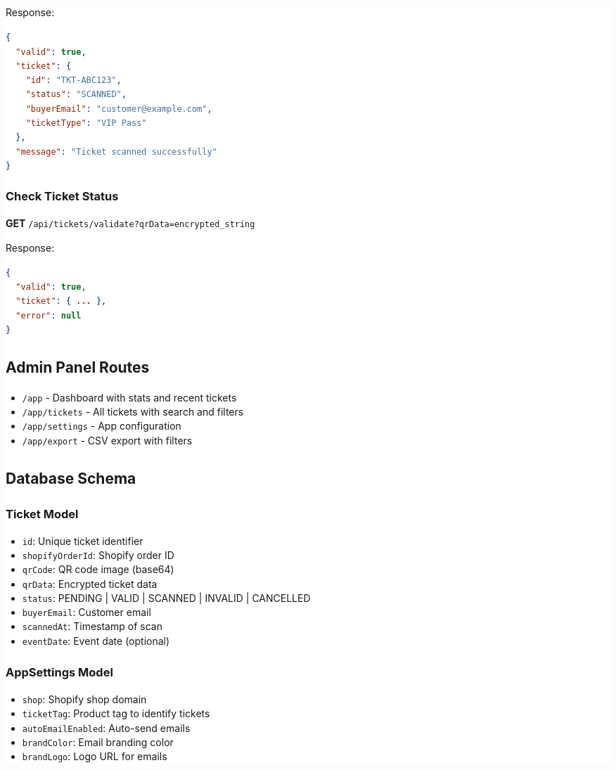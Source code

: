 Response:
```json
{
  "valid": true,
  "ticket": {
    "id": "TKT-ABC123",
    "status": "SCANNED",
    "buyerEmail": "customer@example.com",
    "ticketType": "VIP Pass"
  },
  "message": "Ticket scanned successfully"
}
```

### Check Ticket Status
**GET** `/api/tickets/validate?qrData=encrypted_string`

Response:
```json
{
  "valid": true,
  "ticket": { ... },
  "error": null
}
```

## Admin Panel Routes

- `/app` - Dashboard with stats and recent tickets
- `/app/tickets` - All tickets with search and filters
- `/app/settings` - App configuration
- `/app/export` - CSV export with filters

## Database Schema

### Ticket Model
- `id`: Unique ticket identifier
- `shopifyOrderId`: Shopify order ID
- `qrCode`: QR code image (base64)
- `qrData`: Encrypted ticket data
- `status`: PENDING | VALID | SCANNED | INVALID | CANCELLED
- `buyerEmail`: Customer email
- `scannedAt`: Timestamp of scan
- `eventDate`: Event date (optional)

### AppSettings Model
- `shop`: Shopify shop domain
- `ticketTag`: Product tag to identify tickets
- `autoEmailEnabled`: Auto-send emails
- `brandColor`: Email branding color
- `brandLogo`: Logo URL for emails
